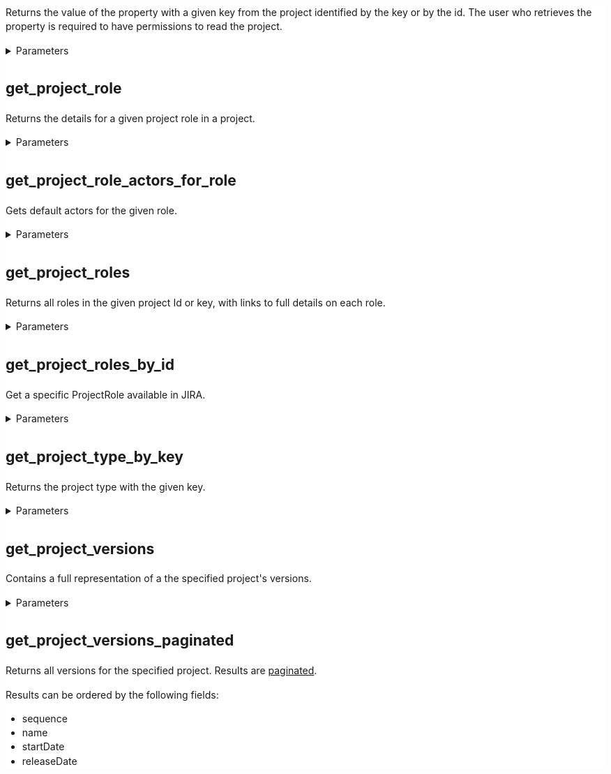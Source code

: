 Returns the value of the property with a given key from the project identified by the key or by the id. The user who retrieves
 the property is required to have permissions to read the project.

<details><summary>Parameters</summary></details>

## get_project_role

Returns the details for a given project role in a project.

<details><summary>Parameters</summary></details>

## get_project_role_actors_for_role

Gets default actors for the given role.

<details><summary>Parameters</summary></details>

## get_project_roles

Returns all roles in the given project Id or key, with links to full details on each role.

<details><summary>Parameters</summary></details>

## get_project_roles_by_id

Get a specific ProjectRole available in JIRA.

<details><summary>Parameters</summary></details>

## get_project_type_by_key

Returns the project type with the given key.

<details><summary>Parameters</summary></details>

## get_project_versions

Contains a full representation of a the specified project's versions.

<details><summary>Parameters</summary></details>

## get_project_versions_paginated

Returns all versions for the specified project. Results are <a href="#pagination">paginated</a>.
 <p>
 Results can be ordered by the following fields:
 <ul>
 <li>sequence</li>
 <li>name</li>
 <li>startDate</li>
 <li>releaseDate</li>
 </ul>
 </p>
